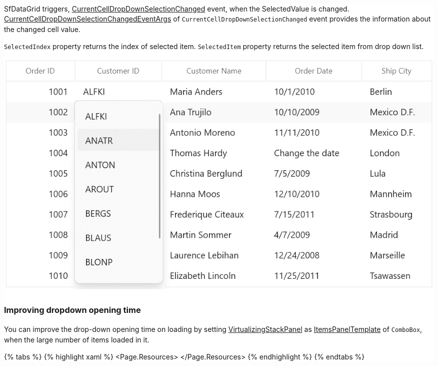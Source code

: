 SfDataGrid triggers, [CurrentCellDropDownSelectionChanged](https://help.syncfusion.com/cr/winui/Syncfusion.UI.Xaml.DataGrid.SfDataGrid.html#Syncfusion_UI_Xaml_DataGrid_SfDataGrid_CurrentCellDropDownSelectionChanged) event, when the SelectedValue is changed. [CurrentCellDropDownSelectionChangedEventArgs](https://help.syncfusion.com/cr/winui/Syncfusion.UI.Xaml.Grids.CurrentCellDropDownSelectionChangedEventArgs.html#Syncfusion_UI_Xaml_Grids_CurrentCellDropDownSelectionChangedEventArgs__ctor_System_Object_) of `CurrentCellDropDownSelectionChanged` event provides the information about the changed cell value.

`SelectedIndex` property returns the index of selected item.
`SelectedItem` property returns the selected item from drop down list.

<img src="Column-Types_images/winui-datagrid-combobox-column.png" alt="WinUI DataGrid column with ComboBox" width="100%" Height="Auto"/>

### Improving dropdown opening time

You can improve the drop-down opening time on loading by setting [VirtualizingStackPanel](https://docs.microsoft.com/en-us/windows/winui/api/microsoft.ui.xaml.controls.virtualizingstackpanel?view=winui-3.0) as [ItemsPanelTemplate](https://docs.microsoft.com/en-us/windows/winui/api/microsoft.ui.xaml.controls.itemspaneltemplate?view=winui-3.0) of `ComboBox`, when the large number of items loaded in it.

{% tabs %}
{% highlight xaml %}
<Page.Resources>
    <Style TargetType="ComboBox">
        <Setter Property="ItemsPanel">
            <Setter.Value>
                <ItemsPanelTemplate>
                    <VirtualizingStackPanel />
                </ItemsPanelTemplate>
            </Setter.Value>
        </Setter>
    </Style>
</Page.Resources>
{% endhighlight %}
{% endtabs %}
